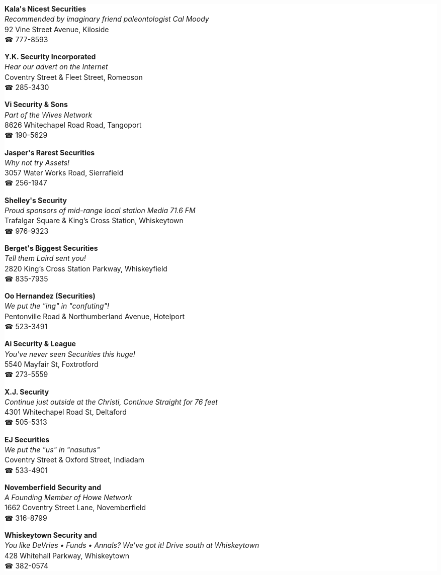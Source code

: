 **Kala's Nicest Securities**  
_Recommended by imaginary friend paleontologist Cal Moody_  
92 Vine Street Avenue, Kiloside  
☎ 777-8593

**Y.K. Security Incorporated**  
_Hear our advert on the Internet_  
Coventry Street & Fleet Street, Romeoson  
☎ 285-3430

**Vi Security & Sons**  
_Part of the Wives Network_  
8626 Whitechapel Road Road, Tangoport  
☎ 190-5629

**Jasper's Rarest Securities**  
_Why not try Assets!_  
3057 Water Works Road, Sierrafield  
☎ 256-1947

**Shelley's Security**  
_Proud sponsors of mid-range local station Media 71.6 FM_  
Trafalgar Square & King’s Cross Station, Whiskeytown  
☎ 976-9323

**Berget's Biggest Securities**  
_Tell them Laird sent you!_  
2820 King’s Cross Station Parkway, Whiskeyfield  
☎ 835-7935

**Oo Hernandez (Securities)**  
_We put the "ing" in "confuting"!_  
Pentonville Road & Northumberland Avenue, Hotelport  
☎ 523-3491

**Ai Security & League**  
_You've never seen Securities this huge!_  
5540 Mayfair St, Foxtrotford  
☎ 273-5559

**X.J. Security**  
_Continue just outside at the Christi, Continue Straight for 76 feet_  
4301 Whitechapel Road St, Deltaford  
☎ 505-5313

**EJ Securities**  
_We put the "us" in "nasutus"_  
Coventry Street & Oxford Street, Indiadam  
☎ 533-4901

**Novemberfield Security and**  
_A Founding Member of Howe Network_  
1662 Coventry Street Lane, Novemberfield  
☎ 316-8799

**Whiskeytown Security and**  
_You like DeVries • Funds • Annals? We've got it! 
Drive south at Whiskeytown_  
428 Whitehall Parkway, Whiskeytown  
☎ 382-0574
